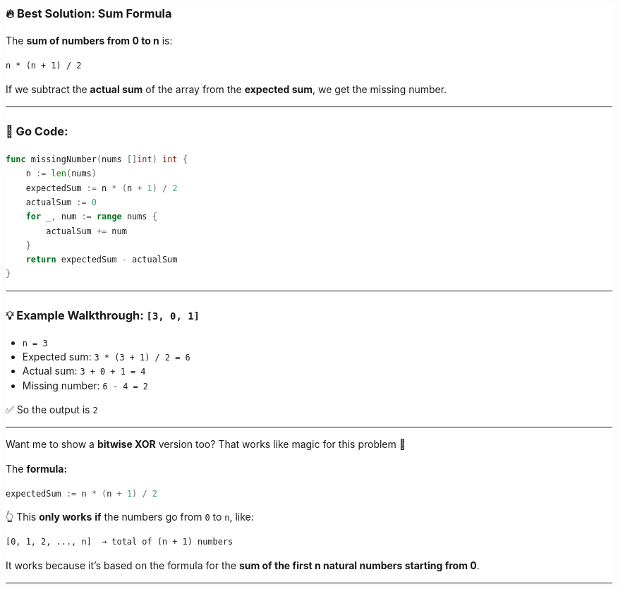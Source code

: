
### 🔥 Best Solution: **Sum Formula**

The **sum of numbers from 0 to n** is:
```
n * (n + 1) / 2
```

If we subtract the **actual sum** of the array from the **expected sum**, we get the missing number.

---

### 🧠 Go Code:

```go
func missingNumber(nums []int) int {
    n := len(nums)
    expectedSum := n * (n + 1) / 2
    actualSum := 0
    for _, num := range nums {
        actualSum += num
    }
    return expectedSum - actualSum
}
```

---

### 💡 Example Walkthrough: `[3, 0, 1]`

- `n = 3`
- Expected sum: `3 * (3 + 1) / 2 = 6`
- Actual sum: `3 + 0 + 1 = 4`
- Missing number: `6 - 4 = 2`

✅ So the output is `2`

---

Want me to show a **bitwise XOR** version too? That works like magic for this problem 🔮

The **formula:**

```go
expectedSum := n * (n + 1) / 2
```

👆 This **only works** **if** the numbers go from `0` to `n`, like:

```
[0, 1, 2, ..., n]  → total of (n + 1) numbers
```

It works because it’s based on the formula for the **sum of the first n natural numbers starting from 0**.

---
